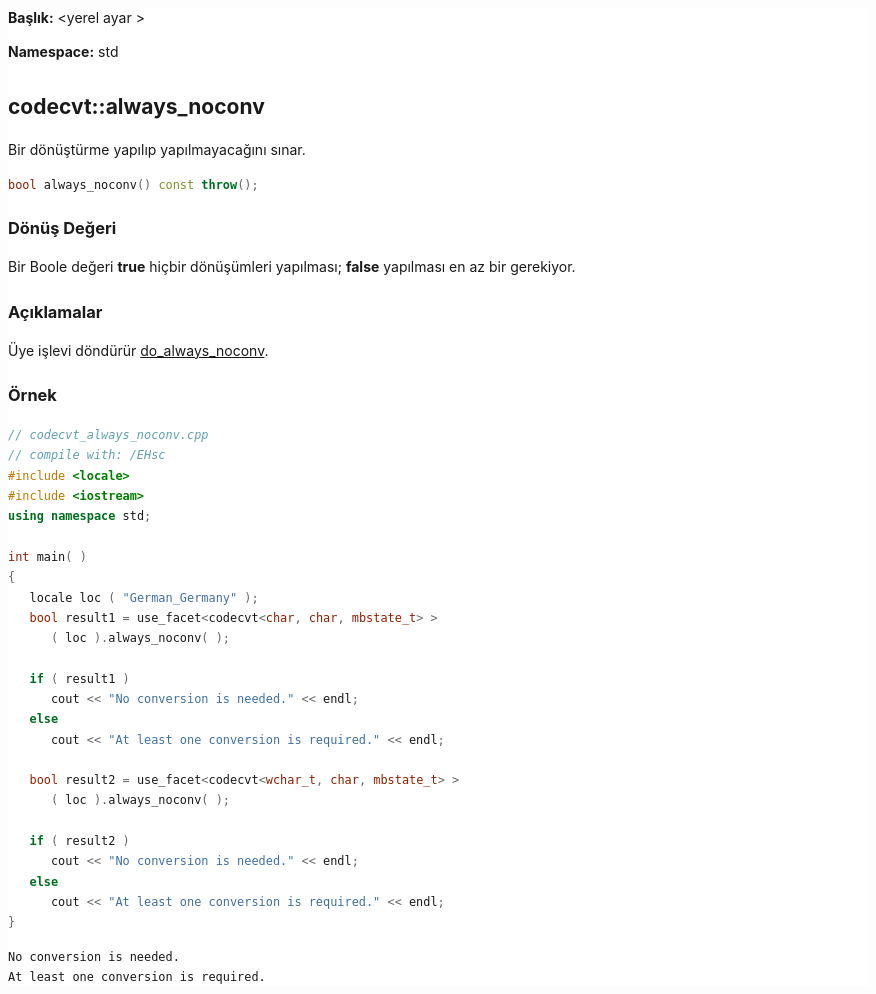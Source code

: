 **Başlık:** \<yerel ayar >

**Namespace:** std

## <a name="always_noconv"></a>  codecvt::always_noconv

Bir dönüştürme yapılıp yapılmayacağını sınar.

```cpp
bool always_noconv() const throw();
```

### <a name="return-value"></a>Dönüş Değeri

Bir Boole değeri **true** hiçbir dönüşümleri yapılması; **false** yapılması en az bir gerekiyor.

### <a name="remarks"></a>Açıklamalar

Üye işlevi döndürür [do_always_noconv](#do_always_noconv).

### <a name="example"></a>Örnek

```cpp
// codecvt_always_noconv.cpp
// compile with: /EHsc
#include <locale>
#include <iostream>
using namespace std;

int main( )
{
   locale loc ( "German_Germany" );
   bool result1 = use_facet<codecvt<char, char, mbstate_t> >
      ( loc ).always_noconv( );

   if ( result1 )
      cout << "No conversion is needed." << endl;
   else
      cout << "At least one conversion is required." << endl;

   bool result2 = use_facet<codecvt<wchar_t, char, mbstate_t> >
      ( loc ).always_noconv( );

   if ( result2 )
      cout << "No conversion is needed." << endl;
   else
      cout << "At least one conversion is required." << endl;
}
```

```Output
No conversion is needed.
At least one conversion is required.
```
